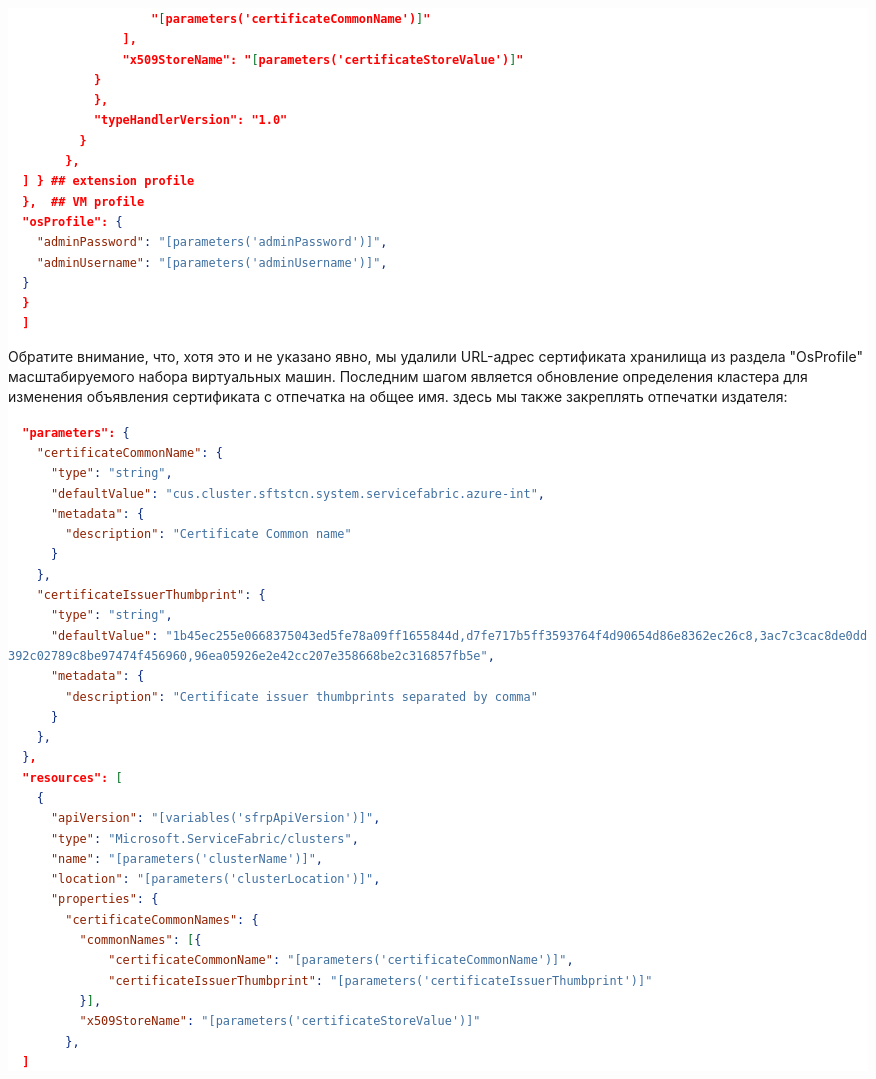 ```json
                    "[parameters('certificateCommonName')]"
                ],
                "x509StoreName": "[parameters('certificateStoreValue')]"
            }
            },
            "typeHandlerVersion": "1.0"
          }
        },
  ] } ## extension profile
  },  ## VM profile
  "osProfile": {
    "adminPassword": "[parameters('adminPassword')]",
    "adminUsername": "[parameters('adminUsername')]",
  } 
  }
  ]
```
Обратите внимание, что, хотя это и не указано явно, мы удалили URL-адрес сертификата хранилища из раздела "OsProfile" масштабируемого набора виртуальных машин.
Последним шагом является обновление определения кластера для изменения объявления сертификата с отпечатка на общее имя. здесь мы также закреплять отпечатки издателя:

```json
  "parameters": {
    "certificateCommonName": {
      "type": "string",
      "defaultValue": "cus.cluster.sftstcn.system.servicefabric.azure-int",
      "metadata": {
        "description": "Certificate Common name"
      }
    },
    "certificateIssuerThumbprint": {
      "type": "string",
      "defaultValue": "1b45ec255e0668375043ed5fe78a09ff1655844d,d7fe717b5ff3593764f4d90654d86e8362ec26c8,3ac7c3cac8de0dd392c02789c8be97474f456960,96ea05926e2e42cc207e358668be2c316857fb5e",
      "metadata": {
        "description": "Certificate issuer thumbprints separated by comma"
      }
    },
  },
  "resources": [
    {
      "apiVersion": "[variables('sfrpApiVersion')]",
      "type": "Microsoft.ServiceFabric/clusters",
      "name": "[parameters('clusterName')]",
      "location": "[parameters('clusterLocation')]",
      "properties": {
        "certificateCommonNames": {
          "commonNames": [{
              "certificateCommonName": "[parameters('certificateCommonName')]",
              "certificateIssuerThumbprint": "[parameters('certificateIssuerThumbprint')]"
          }],
          "x509StoreName": "[parameters('certificateStoreValue')]"
        },
  ]
```
